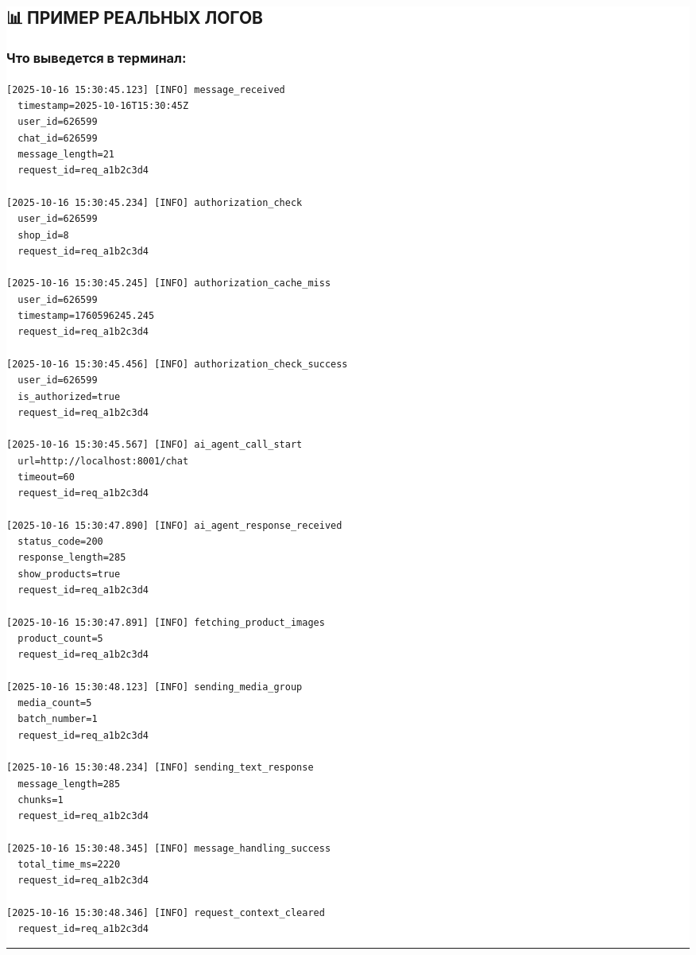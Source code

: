 
## 📊 ПРИМЕР РЕАЛЬНЫХ ЛОГОВ

### Что выведется в терминал:

```
[2025-10-16 15:30:45.123] [INFO] message_received
  timestamp=2025-10-16T15:30:45Z
  user_id=626599
  chat_id=626599
  message_length=21
  request_id=req_a1b2c3d4

[2025-10-16 15:30:45.234] [INFO] authorization_check
  user_id=626599
  shop_id=8
  request_id=req_a1b2c3d4

[2025-10-16 15:30:45.245] [INFO] authorization_cache_miss
  user_id=626599
  timestamp=1760596245.245
  request_id=req_a1b2c3d4

[2025-10-16 15:30:45.456] [INFO] authorization_check_success
  user_id=626599
  is_authorized=true
  request_id=req_a1b2c3d4

[2025-10-16 15:30:45.567] [INFO] ai_agent_call_start
  url=http://localhost:8001/chat
  timeout=60
  request_id=req_a1b2c3d4

[2025-10-16 15:30:47.890] [INFO] ai_agent_response_received
  status_code=200
  response_length=285
  show_products=true
  request_id=req_a1b2c3d4

[2025-10-16 15:30:47.891] [INFO] fetching_product_images
  product_count=5
  request_id=req_a1b2c3d4

[2025-10-16 15:30:48.123] [INFO] sending_media_group
  media_count=5
  batch_number=1
  request_id=req_a1b2c3d4

[2025-10-16 15:30:48.234] [INFO] sending_text_response
  message_length=285
  chunks=1
  request_id=req_a1b2c3d4

[2025-10-16 15:30:48.345] [INFO] message_handling_success
  total_time_ms=2220
  request_id=req_a1b2c3d4

[2025-10-16 15:30:48.346] [INFO] request_context_cleared
  request_id=req_a1b2c3d4
```

---